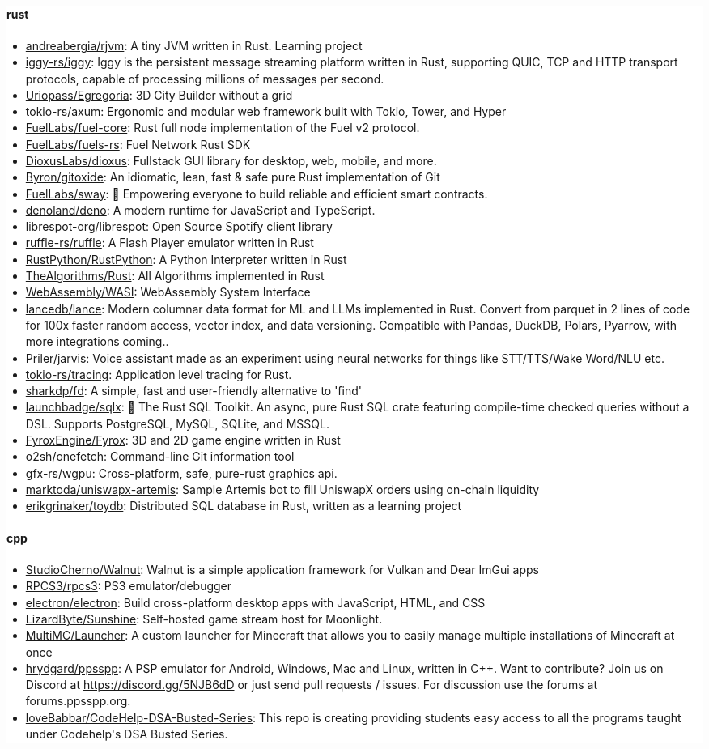 #### rust
* [andreabergia/rjvm](https://github.com/andreabergia/rjvm): A tiny JVM written in Rust. Learning project
* [iggy-rs/iggy](https://github.com/iggy-rs/iggy): Iggy is the persistent message streaming platform written in Rust, supporting QUIC, TCP and HTTP transport protocols, capable of processing millions of messages per second.
* [Uriopass/Egregoria](https://github.com/Uriopass/Egregoria): 3D City Builder without a grid
* [tokio-rs/axum](https://github.com/tokio-rs/axum): Ergonomic and modular web framework built with Tokio, Tower, and Hyper
* [FuelLabs/fuel-core](https://github.com/FuelLabs/fuel-core): Rust full node implementation of the Fuel v2 protocol.
* [FuelLabs/fuels-rs](https://github.com/FuelLabs/fuels-rs): Fuel Network Rust SDK
* [DioxusLabs/dioxus](https://github.com/DioxusLabs/dioxus): Fullstack GUI library for desktop, web, mobile, and more.
* [Byron/gitoxide](https://github.com/Byron/gitoxide): An idiomatic, lean, fast & safe pure Rust implementation of Git
* [FuelLabs/sway](https://github.com/FuelLabs/sway): 🌴 Empowering everyone to build reliable and efficient smart contracts.
* [denoland/deno](https://github.com/denoland/deno): A modern runtime for JavaScript and TypeScript.
* [librespot-org/librespot](https://github.com/librespot-org/librespot): Open Source Spotify client library
* [ruffle-rs/ruffle](https://github.com/ruffle-rs/ruffle): A Flash Player emulator written in Rust
* [RustPython/RustPython](https://github.com/RustPython/RustPython): A Python Interpreter written in Rust
* [TheAlgorithms/Rust](https://github.com/TheAlgorithms/Rust): All Algorithms implemented in Rust
* [WebAssembly/WASI](https://github.com/WebAssembly/WASI): WebAssembly System Interface
* [lancedb/lance](https://github.com/lancedb/lance): Modern columnar data format for ML and LLMs implemented in Rust. Convert from parquet in 2 lines of code for 100x faster random access, vector index, and data versioning. Compatible with Pandas, DuckDB, Polars, Pyarrow, with more integrations coming..
* [Priler/jarvis](https://github.com/Priler/jarvis): Voice assistant made as an experiment using neural networks for things like STT/TTS/Wake Word/NLU etc.
* [tokio-rs/tracing](https://github.com/tokio-rs/tracing): Application level tracing for Rust.
* [sharkdp/fd](https://github.com/sharkdp/fd): A simple, fast and user-friendly alternative to 'find'
* [launchbadge/sqlx](https://github.com/launchbadge/sqlx): 🧰 The Rust SQL Toolkit. An async, pure Rust SQL crate featuring compile-time checked queries without a DSL. Supports PostgreSQL, MySQL, SQLite, and MSSQL.
* [FyroxEngine/Fyrox](https://github.com/FyroxEngine/Fyrox): 3D and 2D game engine written in Rust
* [o2sh/onefetch](https://github.com/o2sh/onefetch): Command-line Git information tool
* [gfx-rs/wgpu](https://github.com/gfx-rs/wgpu): Cross-platform, safe, pure-rust graphics api.
* [marktoda/uniswapx-artemis](https://github.com/marktoda/uniswapx-artemis): Sample Artemis bot to fill UniswapX orders using on-chain liquidity
* [erikgrinaker/toydb](https://github.com/erikgrinaker/toydb): Distributed SQL database in Rust, written as a learning project

#### cpp
* [StudioCherno/Walnut](https://github.com/StudioCherno/Walnut): Walnut is a simple application framework for Vulkan and Dear ImGui apps
* [RPCS3/rpcs3](https://github.com/RPCS3/rpcs3): PS3 emulator/debugger
* [electron/electron](https://github.com/electron/electron): Build cross-platform desktop apps with JavaScript, HTML, and CSS
* [LizardByte/Sunshine](https://github.com/LizardByte/Sunshine): Self-hosted game stream host for Moonlight.
* [MultiMC/Launcher](https://github.com/MultiMC/Launcher): A custom launcher for Minecraft that allows you to easily manage multiple installations of Minecraft at once
* [hrydgard/ppsspp](https://github.com/hrydgard/ppsspp): A PSP emulator for Android, Windows, Mac and Linux, written in C++. Want to contribute? Join us on Discord at https://discord.gg/5NJB6dD or just send pull requests / issues. For discussion use the forums at forums.ppsspp.org.
* [loveBabbar/CodeHelp-DSA-Busted-Series](https://github.com/loveBabbar/CodeHelp-DSA-Busted-Series): This repo is creating providing students easy access to all the programs taught under Codehelp's DSA Busted Series.